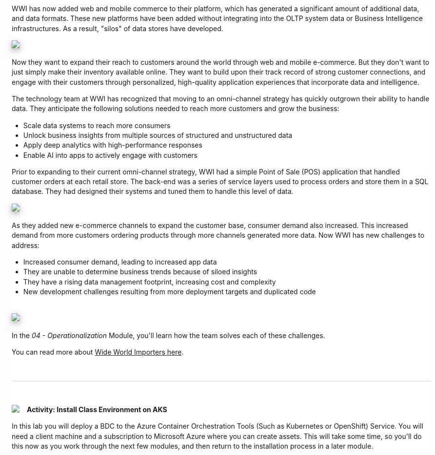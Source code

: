 WWI has now added web and mobile commerce to their platform, which has generated a significant amount of additional data, and data formats. These new platforms have been added without integrating into the OLTP system data or Business Intelligence infrastructures. As a result, "silos" of data stores have developed.

<img style="height: 150; box-shadow: 0 4px 8px 0 rgba(0, 0, 0, 0.2), 0 6px 20px 0 rgba(0, 0, 0, 0.19);" src="../graphics/WWI-001.png">

Now they want to expand their reach to customers around the world through web and mobile e-commerce. But they don't want to just simply make their inventory available online. They want to build upon their track record of strong customer connections, and engage with their customers through personalized, high-quality application experiences that incorporate data and intelligence.

The technology team at WWI has recognized that moving to an omni-channel strategy has quickly outgrown their ability to handle data. They anticipate the following solutions needed to reach more customers and grow the business:

 - Scale data systems to reach more consumers
 - Unlock business insights from multiple sources of structured and unstructured data
 - Apply deep analytics with high-performance responses
 - Enable AI into apps to actively engage with customers

Prior to expanding to their current omni-channel strategy, WWI had a simple Point of Sale (POS) application that handled customer orders at each retail store. The back-end was a series of service layers used to process orders and store them in a SQL database. They had designed their systems and tuned them to handle this level of data.

<img style="height: 150; box-shadow: 0 4px 8px 0 rgba(0, 0, 0, 0.2), 0 6px 20px 0 rgba(0, 0, 0, 0.19);" src="../graphics/WWI-002.png">

As they added new e-commerce channels to expand the customer base, consumer demand also increased. This increased demand from more customers ordering products through more channels generated more data. Now WWI has new challenges to address:

 - Increased consumer demand, leading to increased app data
 - They are unable to determine business trends because of siloed insights
 - They have a rising data management footprint, increasing cost and complexity
 - New development challenges resulting from more deployment targets and duplicated code

<br>
<img style="height: 300; box-shadow: 0 4px 8px 0 rgba(0, 0, 0, 0.2), 0 6px 20px 0 rgba(0, 0, 0, 0.19);" src="../graphics/WWI-003.png">
<br>

In the <i>04 - Operationalization</i> Module, you'll learn how the team solves each of these challenges.

You can read more about <a href="https://azure-scenarios-experience.azurewebsites.net/big-data.html#the-wide-world-importers-sample-customer-scenario" target="_blank">Wide World Importers here</a>.

<br>
<p style="border-bottom: 1px solid lightgrey;"></p>
<br>

<p><img style="float: left; margin: 0px 15px 15px 0px;" src="../graphics/point1.png"><b><a name="aks">Activity: Install Class Environment on AKS</a></b></p>

In this lab you will deploy a BDC to the Azure Container Orchestration Tools (Such as Kubernetes or OpenShift) Service. You will need a client machine and a subscription to Microsoft Azure where you can create assets. This will take some time, so you'll do this now as you work through the next few modules, and then return to the installation process in a later module. 

